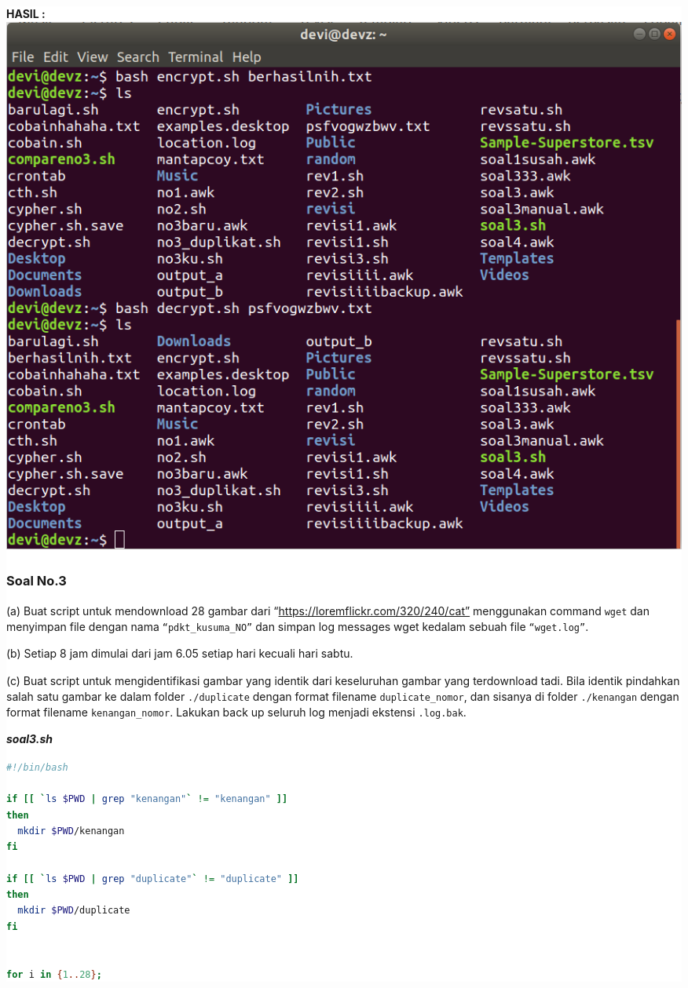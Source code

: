 **HASIL :**
![](screenshoot/2.png)

### Soal No.3
(a) Buat script untuk mendownload 28 gambar dari “https://loremflickr.com/320/240/cat” menggunakan command `wget` dan menyimpan file dengan nama `“pdkt_kusuma_NO”` dan simpan log messages wget kedalam sebuah file `“wget.log”`.

(b) Setiap 8 jam dimulai dari jam 6.05 setiap hari kecuali hari sabtu.

(c) Buat script untuk mengidentifikasi gambar yang identik dari keseluruhan gambar yang terdownload tadi. Bila identik pindahkan salah satu gambar ke dalam folder `./duplicate` dengan format filename `duplicate_nomor`, dan sisanya di folder `./kenangan` dengan format filename `kenangan_nomor`. Lakukan back up seluruh  log menjadi ekstensi `.log.bak`.

***soal3.sh***
```bash
#!/bin/bash

if [[ `ls $PWD | grep "kenangan"` != "kenangan" ]]
then
  mkdir $PWD/kenangan
fi

if [[ `ls $PWD | grep "duplicate"` != "duplicate" ]]
then
  mkdir $PWD/duplicate
fi


for i in {1..28};
```